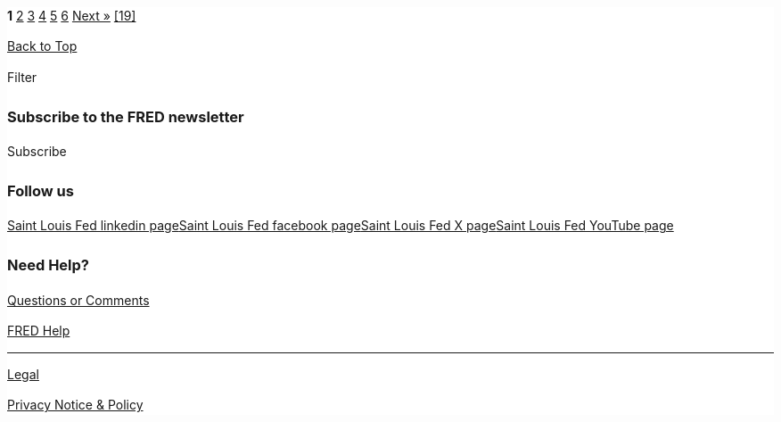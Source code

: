 **1** [2](https://fred.stlouisfed.org/categories/32333?cid=32333&t=&et=&pageID=2 "page 2") [3](https://fred.stlouisfed.org/categories/32333?cid=32333&t=&et=&pageID=3 "page 3") [4](https://fred.stlouisfed.org/categories/32333?cid=32333&t=&et=&pageID=4 "page 4") [5](https://fred.stlouisfed.org/categories/32333?cid=32333&t=&et=&pageID=5 "page 5") [6](https://fred.stlouisfed.org/categories/32333?cid=32333&t=&et=&pageID=6 "page 6") [Next »](https://fred.stlouisfed.org/categories/32333?cid=32333&t=&et=&pageID=2 "next page") [\[19\]](https://fred.stlouisfed.org/categories/32333?cid=32333&t=&et=&pageID=19 "last page")

[Back to Top](https://fred.stlouisfed.org/categories/32333#top)

Filter


### Subscribe to the FRED newsletter

Subscribe

### Follow us

[Saint Louis Fed linkedin page](http://bit.ly/d056zL)[Saint Louis Fed facebook page](https://www.facebook.com/stlfed)[Saint Louis Fed X page](http://bit.ly/9ngC3L)[Saint Louis Fed YouTube page](http://bit.ly/aY9TVF)

### Need Help?

[Questions or Comments](https://fred.stlouisfed.org/contactus/)

[FRED Help](https://fredhelp.stlouisfed.org/)

* * *

[Legal](https://fred.stlouisfed.org/legal/)

[Privacy Notice & Policy](https://research.stlouisfed.org/privacy.html)